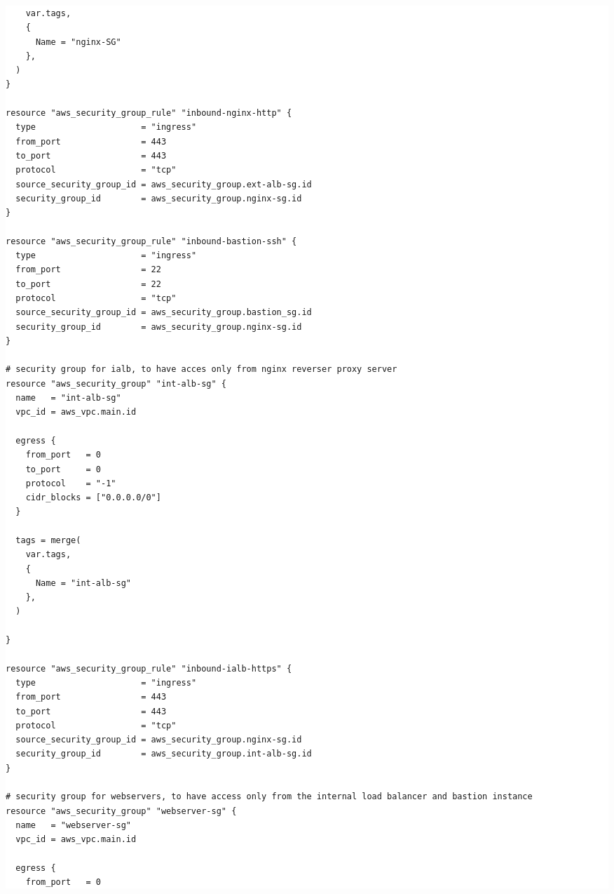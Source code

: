 ```
    var.tags,
    {
      Name = "nginx-SG"
    },
  )
}

resource "aws_security_group_rule" "inbound-nginx-http" {
  type                     = "ingress"
  from_port                = 443
  to_port                  = 443
  protocol                 = "tcp"
  source_security_group_id = aws_security_group.ext-alb-sg.id
  security_group_id        = aws_security_group.nginx-sg.id
}

resource "aws_security_group_rule" "inbound-bastion-ssh" {
  type                     = "ingress"
  from_port                = 22
  to_port                  = 22
  protocol                 = "tcp"
  source_security_group_id = aws_security_group.bastion_sg.id
  security_group_id        = aws_security_group.nginx-sg.id
}

# security group for ialb, to have acces only from nginx reverser proxy server
resource "aws_security_group" "int-alb-sg" {
  name   = "int-alb-sg"
  vpc_id = aws_vpc.main.id

  egress {
    from_port   = 0
    to_port     = 0
    protocol    = "-1"
    cidr_blocks = ["0.0.0.0/0"]
  }

  tags = merge(
    var.tags,
    {
      Name = "int-alb-sg"
    },
  )

}

resource "aws_security_group_rule" "inbound-ialb-https" {
  type                     = "ingress"
  from_port                = 443
  to_port                  = 443
  protocol                 = "tcp"
  source_security_group_id = aws_security_group.nginx-sg.id
  security_group_id        = aws_security_group.int-alb-sg.id
}

# security group for webservers, to have access only from the internal load balancer and bastion instance
resource "aws_security_group" "webserver-sg" {
  name   = "webserver-sg"
  vpc_id = aws_vpc.main.id

  egress {
    from_port   = 0
```